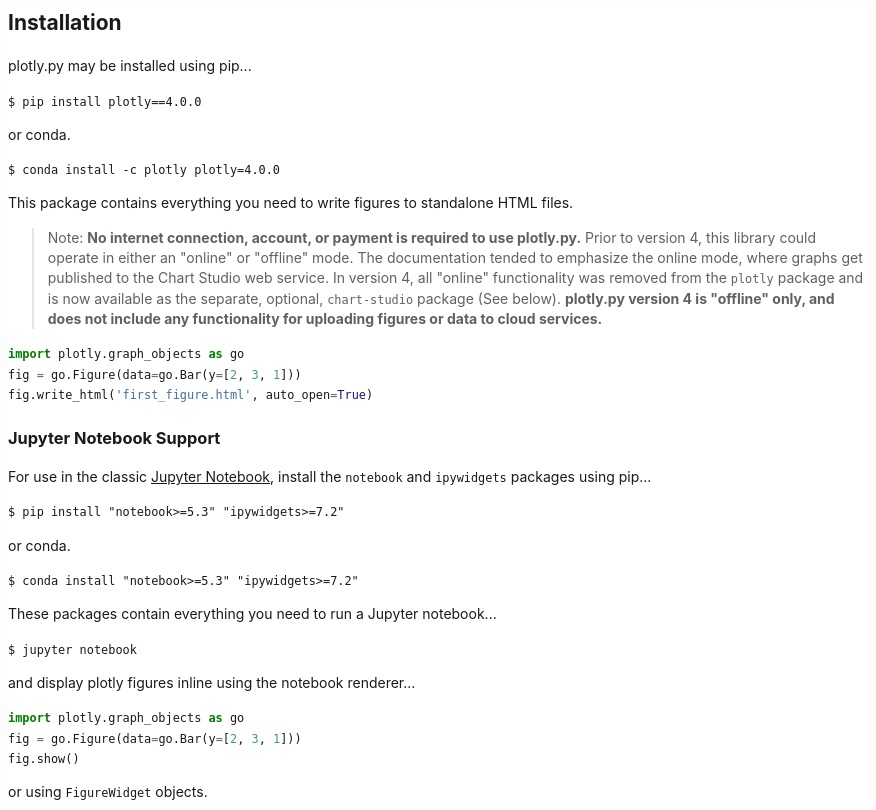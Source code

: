 ## Installation
plotly.py may be installed using pip...

```
$ pip install plotly==4.0.0
```
or conda.

```
$ conda install -c plotly plotly=4.0.0
```
This package contains everything you need to write figures to standalone HTML files.

> Note: **No internet connection, account, or payment is required to use plotly.py.** Prior to version 4, this library could operate in either an "online" or "offline" mode. The documentation tended to emphasize the online mode, where graphs get published to the Chart Studio web service.  In version 4, all "online" functionality was removed from the `plotly` package and is now available as the separate, optional, `chart-studio` package (See below).  **plotly.py version 4 is "offline" only, and does not include any functionality for uploading figures or data to cloud services.** 


```python
import plotly.graph_objects as go
fig = go.Figure(data=go.Bar(y=[2, 3, 1]))
fig.write_html('first_figure.html', auto_open=True)
```


### Jupyter Notebook Support
For use in the classic [Jupyter Notebook](https://jupyter.org/), install the `notebook` and `ipywidgets`
packages using pip...

```
$ pip install "notebook>=5.3" "ipywidgets>=7.2"
```

or conda.

```
$ conda install "notebook>=5.3" "ipywidgets>=7.2"
```

These packages contain everything you need to run a Jupyter notebook...

```
$ jupyter notebook
```

and display plotly figures inline using the notebook renderer...

```python
import plotly.graph_objects as go
fig = go.Figure(data=go.Bar(y=[2, 3, 1]))
fig.show()
```

or using `FigureWidget` objects.
